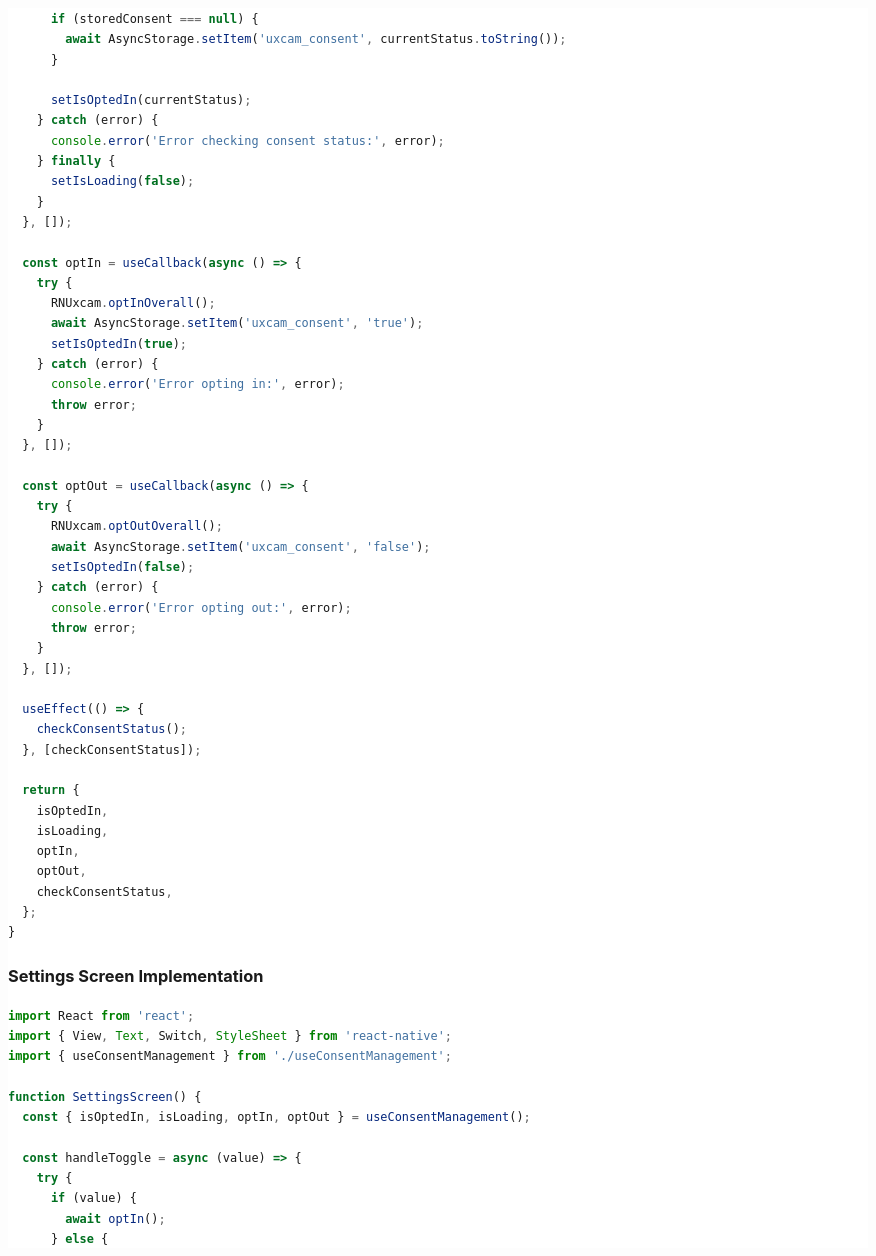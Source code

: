 ```javascript
      if (storedConsent === null) {
        await AsyncStorage.setItem('uxcam_consent', currentStatus.toString());
      }

      setIsOptedIn(currentStatus);
    } catch (error) {
      console.error('Error checking consent status:', error);
    } finally {
      setIsLoading(false);
    }
  }, []);

  const optIn = useCallback(async () => {
    try {
      RNUxcam.optInOverall();
      await AsyncStorage.setItem('uxcam_consent', 'true');
      setIsOptedIn(true);
    } catch (error) {
      console.error('Error opting in:', error);
      throw error;
    }
  }, []);

  const optOut = useCallback(async () => {
    try {
      RNUxcam.optOutOverall();
      await AsyncStorage.setItem('uxcam_consent', 'false');
      setIsOptedIn(false);
    } catch (error) {
      console.error('Error opting out:', error);
      throw error;
    }
  }, []);

  useEffect(() => {
    checkConsentStatus();
  }, [checkConsentStatus]);

  return {
    isOptedIn,
    isLoading,
    optIn,
    optOut,
    checkConsentStatus,
  };
}
```

### Settings Screen Implementation

```javascript
import React from 'react';
import { View, Text, Switch, StyleSheet } from 'react-native';
import { useConsentManagement } from './useConsentManagement';

function SettingsScreen() {
  const { isOptedIn, isLoading, optIn, optOut } = useConsentManagement();

  const handleToggle = async (value) => {
    try {
      if (value) {
        await optIn();
      } else {
```